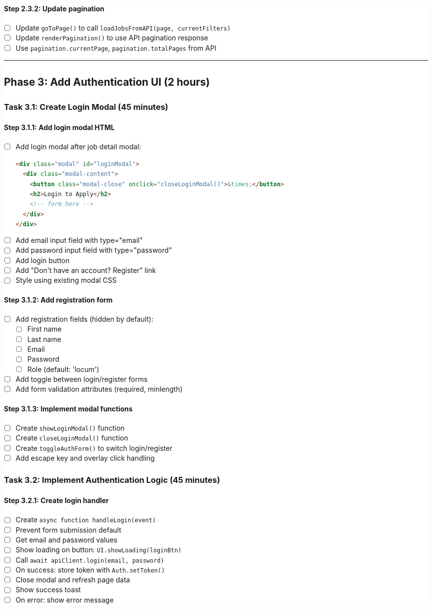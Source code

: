 #### Step 2.3.2: Update pagination
- [ ] Update `goToPage()` to call `loadJobsFromAPI(page, currentFilters)`
- [ ] Update `renderPagination()` to use API pagination response
- [ ] Use `pagination.currentPage`, `pagination.totalPages` from API

---

## Phase 3: Add Authentication UI (2 hours)

### Task 3.1: Create Login Modal (45 minutes)

#### Step 3.1.1: Add login modal HTML
- [ ] Add login modal after job detail modal:
  ```html
  <div class="modal" id="loginModal">
    <div class="modal-content">
      <button class="modal-close" onclick="closeLoginModal()">&times;</button>
      <h2>Login to Apply</h2>
      <!-- form here -->
    </div>
  </div>
  ```
- [ ] Add email input field with type="email"
- [ ] Add password input field with type="password"
- [ ] Add login button
- [ ] Add "Don't have an account? Register" link
- [ ] Style using existing modal CSS

#### Step 3.1.2: Add registration form
- [ ] Add registration fields (hidden by default):
  - [ ] First name
  - [ ] Last name
  - [ ] Email
  - [ ] Password
  - [ ] Role (default: 'locum')
- [ ] Add toggle between login/register forms
- [ ] Add form validation attributes (required, minlength)

#### Step 3.1.3: Implement modal functions
- [ ] Create `showLoginModal()` function
- [ ] Create `closeLoginModal()` function
- [ ] Create `toggleAuthForm()` to switch login/register
- [ ] Add escape key and overlay click handling

### Task 3.2: Implement Authentication Logic (45 minutes)

#### Step 3.2.1: Create login handler
- [ ] Create `async function handleLogin(event)`
- [ ] Prevent form submission default
- [ ] Get email and password values
- [ ] Show loading on button: `UI.showLoading(loginBtn)`
- [ ] Call `await apiClient.login(email, password)`
- [ ] On success: store token with `Auth.setToken()`
- [ ] Close modal and refresh page data
- [ ] Show success toast
- [ ] On error: show error message
